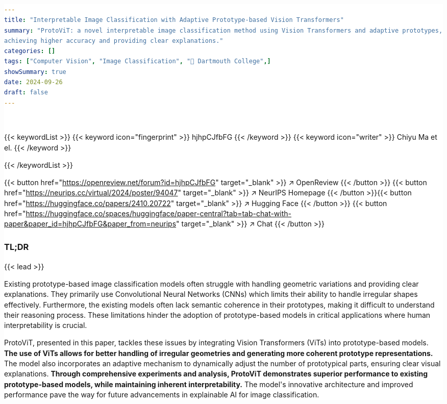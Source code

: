 ```yaml
---
title: "Interpretable Image Classification with Adaptive Prototype-based Vision Transformers"
summary: "ProtoViT: a novel interpretable image classification method using Vision Transformers and adaptive prototypes, achieving higher accuracy and providing clear explanations."
categories: []
tags: ["Computer Vision", "Image Classification", "🏢 Dartmouth College",]
showSummary: true
date: 2024-09-26
draft: false
---
```


<br>

{{< keywordList >}}
{{< keyword icon="fingerprint" >}} hjhpCJfbFG {{< /keyword >}}
{{< keyword icon="writer" >}} Chiyu Ma et el. {{< /keyword >}}
 
{{< /keywordList >}}

{{< button href="https://openreview.net/forum?id=hjhpCJfbFG" target="_blank" >}}
↗ OpenReview
{{< /button >}}
{{< button href="https://neurips.cc/virtual/2024/poster/94047" target="_blank" >}}
↗ NeurIPS Homepage
{{< /button >}}{{< button href="https://huggingface.co/papers/2410.20722" target="_blank" >}}
↗ Hugging Face
{{< /button >}}
{{< button href="https://huggingface.co/spaces/huggingface/paper-central?tab=tab-chat-with-paper&paper_id=hjhpCJfbFG&paper_from=neurips" target="_blank" >}}
↗ Chat
{{< /button >}}



<audio controls>
    <source src="https://ai-paper-reviewer.com/hjhpCJfbFG/podcast.wav" type="audio/wav">
    Your browser does not support the audio element.
</audio>


### TL;DR


{{< lead >}}

Existing prototype-based image classification models often struggle with handling geometric variations and providing clear explanations.  They primarily use Convolutional Neural Networks (CNNs) which limits their ability to handle irregular shapes effectively.  Furthermore, the existing models often lack semantic coherence in their prototypes, making it difficult to understand their reasoning process. These limitations hinder the adoption of prototype-based models in critical applications where human interpretability is crucial. 

ProtoViT, presented in this paper, tackles these issues by integrating Vision Transformers (ViTs) into prototype-based models.  **The use of ViTs allows for better handling of irregular geometries and generating more coherent prototype representations.** The model also incorporates an adaptive mechanism to dynamically adjust the number of prototypical parts, ensuring clear visual explanations.  **Through comprehensive experiments and analysis, ProtoViT demonstrates superior performance to existing prototype-based models, while maintaining inherent interpretability.** The model's innovative architecture and improved performance pave the way for future advancements in explainable AI for image classification.
